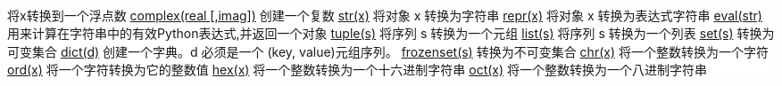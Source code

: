 <td>将x转换到一个浮点数</td>
</tr>
<tr class="odd">
<td><a href="https://www.runoob.com/python3/python-func-complex.html">complex(real [,imag])</a></td>
<td>创建一个复数</td>
</tr>
<tr class="even">
<td><a href="https://www.runoob.com/python3/python-func-str.html">str(x)</a></td>
<td>将对象 x 转换为字符串</td>
</tr>
<tr class="odd">
<td><a href="https://www.runoob.com/python3/python-func-repr.html">repr(x)</a></td>
<td>将对象 x 转换为表达式字符串</td>
</tr>
<tr class="even">
<td><a href="https://www.runoob.com/python3/python-func-eval.html">eval(str)</a></td>
<td>用来计算在字符串中的有效Python表达式,并返回一个对象</td>
</tr>
<tr class="odd">
<td><a href="https://www.runoob.com/python3/python3-func-tuple.html">tuple(s)</a></td>
<td>将序列 s 转换为一个元组</td>
</tr>
<tr class="even">
<td><a href="https://www.runoob.com/python3/python3-att-list-list.html">list(s)</a></td>
<td>将序列 s 转换为一个列表</td>
</tr>
<tr class="odd">
<td><a href="https://www.runoob.com/python3/python-func-set.html">set(s)</a></td>
<td>转换为可变集合</td>
</tr>
<tr class="even">
<td><a href="https://www.runoob.com/python3/python-func-dict.html">dict(d)</a></td>
<td>创建一个字典。d 必须是一个 (key, value)元组序列。</td>
</tr>
<tr class="odd">
<td><a href="https://www.runoob.com/python3/python-func-frozenset.html">frozenset(s)</a></td>
<td>转换为不可变集合</td>
</tr>
<tr class="even">
<td><a href="https://www.runoob.com/python3/python-func-chr.html">chr(x)</a></td>
<td>将一个整数转换为一个字符</td>
</tr>
<tr class="odd">
<td><a href="https://www.runoob.com/python3/python-func-ord.html">ord(x)</a></td>
<td>将一个字符转换为它的整数值</td>
</tr>
<tr class="even">
<td><a href="https://www.runoob.com/python3/python-func-hex.html">hex(x)</a></td>
<td>将一个整数转换为一个十六进制字符串</td>
</tr>
<tr class="odd">
<td><a href="https://www.runoob.com/python3/python-func-oct.html">oct(x)</a></td>
<td>将一个整数转换为一个八进制字符串</td>
</tr>
</tbody>
</table>

